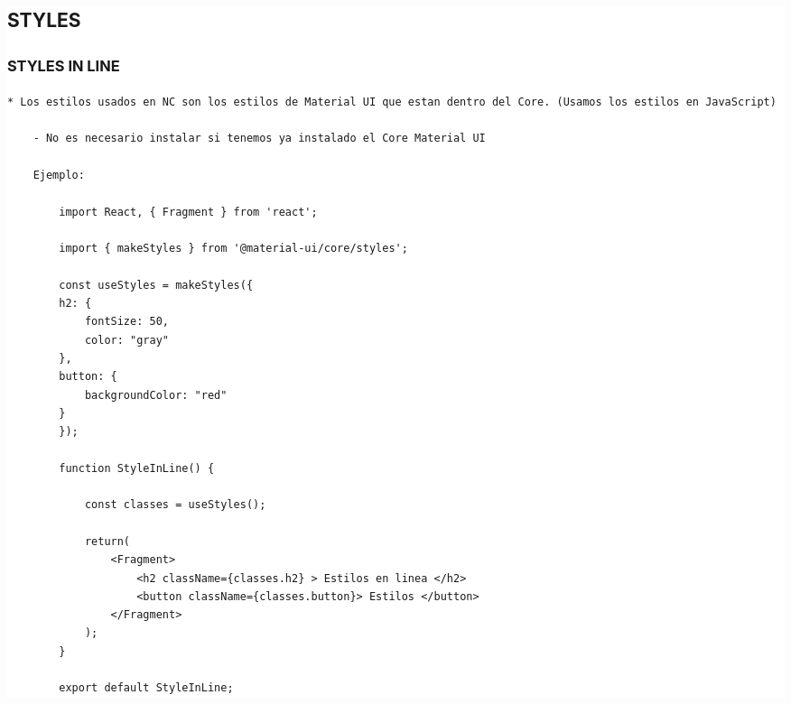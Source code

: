 ## STYLES


### STYLES IN LINE

    * Los estilos usados en NC son los estilos de Material UI que estan dentro del Core. (Usamos los estilos en JavaScript)

        - No es necesario instalar si tenemos ya instalado el Core Material UI

        Ejemplo:

            import React, { Fragment } from 'react';

            import { makeStyles } from '@material-ui/core/styles';

            const useStyles = makeStyles({
            h2: {
                fontSize: 50,
                color: "gray"
            },
            button: {
                backgroundColor: "red"
            } 
            });

            function StyleInLine() {

                const classes = useStyles();

                return(
                    <Fragment>
                        <h2 className={classes.h2} > Estilos en linea </h2>
                        <button className={classes.button}> Estilos </button>
                    </Fragment>
                );
            }

            export default StyleInLine;
